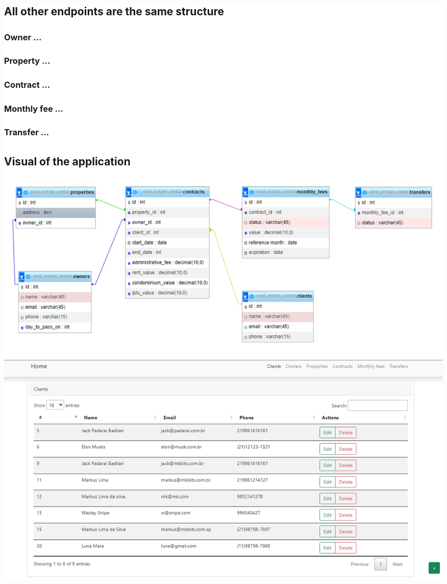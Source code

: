 ## All other endpoints are the same structure
### Owner ...
### Property ...
### Contract ...
### Monthly fee ...
### Transfer ...


## Visual of the application
![App Screenshot](https://github.com/MarkusLima/Docker_Nginx_Php_Mysql/blob/master/doc/diagrama_relacional.png)
![App Screenshot](https://github.com/MarkusLima/Docker_Nginx_Php_Mysql/blob/master/doc/Capturar.PNG)